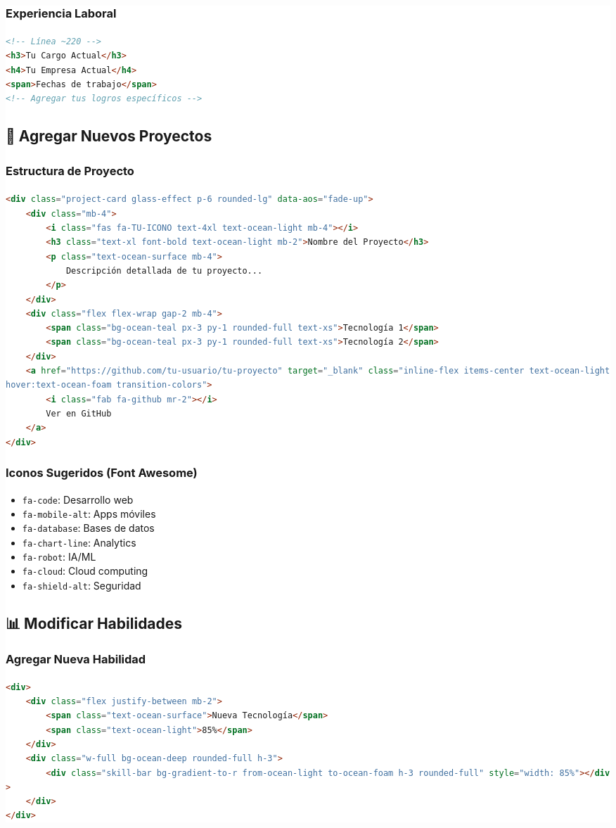### Experiencia Laboral
```html
<!-- Línea ~220 -->
<h3>Tu Cargo Actual</h3>
<h4>Tu Empresa Actual</h4>
<span>Fechas de trabajo</span>
<!-- Agregar tus logros específicos -->
```

## 🚀 **Agregar Nuevos Proyectos**

### Estructura de Proyecto
```html
<div class="project-card glass-effect p-6 rounded-lg" data-aos="fade-up">
    <div class="mb-4">
        <i class="fas fa-TU-ICONO text-4xl text-ocean-light mb-4"></i>
        <h3 class="text-xl font-bold text-ocean-light mb-2">Nombre del Proyecto</h3>
        <p class="text-ocean-surface mb-4">
            Descripción detallada de tu proyecto...
        </p>
    </div>
    <div class="flex flex-wrap gap-2 mb-4">
        <span class="bg-ocean-teal px-3 py-1 rounded-full text-xs">Tecnología 1</span>
        <span class="bg-ocean-teal px-3 py-1 rounded-full text-xs">Tecnología 2</span>
    </div>
    <a href="https://github.com/tu-usuario/tu-proyecto" target="_blank" class="inline-flex items-center text-ocean-light hover:text-ocean-foam transition-colors">
        <i class="fab fa-github mr-2"></i>
        Ver en GitHub
    </a>
</div>
```

### Iconos Sugeridos (Font Awesome)
- `fa-code`: Desarrollo web
- `fa-mobile-alt`: Apps móviles
- `fa-database`: Bases de datos
- `fa-chart-line`: Analytics
- `fa-robot`: IA/ML
- `fa-cloud`: Cloud computing
- `fa-shield-alt`: Seguridad

## 📊 **Modificar Habilidades**

### Agregar Nueva Habilidad
```html
<div>
    <div class="flex justify-between mb-2">
        <span class="text-ocean-surface">Nueva Tecnología</span>
        <span class="text-ocean-light">85%</span>
    </div>
    <div class="w-full bg-ocean-deep rounded-full h-3">
        <div class="skill-bar bg-gradient-to-r from-ocean-light to-ocean-foam h-3 rounded-full" style="width: 85%"></div>
    </div>
</div>
```
